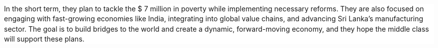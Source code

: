 In the short term, they plan to tackle the $ 7 million in poverty while implementing necessary reforms. They are also focused on engaging with fast-growing economies like India, integrating into global value chains, and advancing Sri Lanka’s manufacturing sector. The goal is to build bridges to the world and create a dynamic, forward-moving economy, and they hope the middle class will support these plans.


